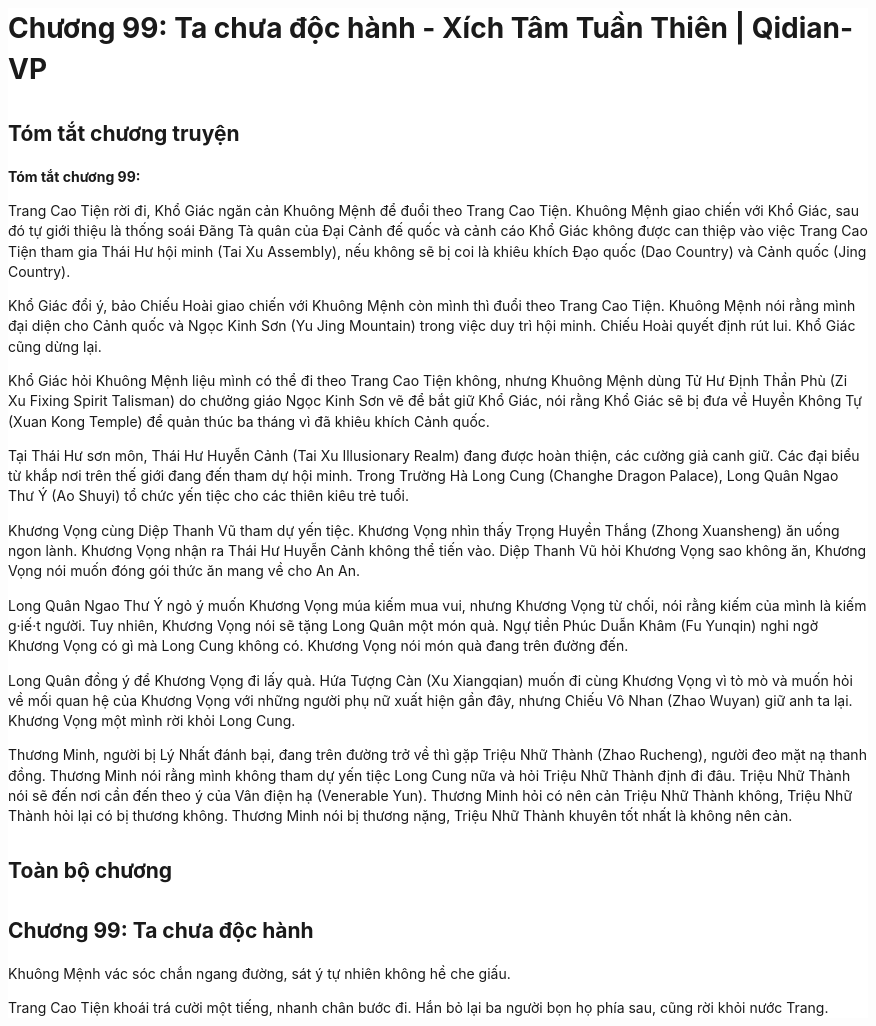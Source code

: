 # Chương 99: Ta chưa độc hành  - Xích Tâm Tuần Thiên | Qidian-VP

## Tóm tắt chương truyện

**Tóm tắt chương 99:**

Trang Cao Tiện rời đi, Khổ Giác ngăn cản Khuông Mệnh để đuổi theo Trang Cao Tiện. Khuông Mệnh giao chiến với Khổ Giác, sau đó tự giới thiệu là thống soái Đãng Tà quân của Đại Cảnh đế quốc và cảnh cáo Khổ Giác không được can thiệp vào việc Trang Cao Tiện tham gia Thái Hư hội minh (Tai Xu Assembly), nếu không sẽ bị coi là khiêu khích Đạo quốc (Dao Country) và Cảnh quốc (Jing Country).

Khổ Giác đổi ý, bảo Chiếu Hoài giao chiến với Khuông Mệnh còn mình thì đuổi theo Trang Cao Tiện. Khuông Mệnh nói rằng mình đại diện cho Cảnh quốc và Ngọc Kinh Sơn (Yu Jing Mountain) trong việc duy trì hội minh. Chiếu Hoài quyết định rút lui. Khổ Giác cũng dừng lại.

Khổ Giác hỏi Khuông Mệnh liệu mình có thể đi theo Trang Cao Tiện không, nhưng Khuông Mệnh dùng Tử Hư Định Thần Phù (Zi Xu Fixing Spirit Talisman) do chưởng giáo Ngọc Kinh Sơn vẽ để bắt giữ Khổ Giác, nói rằng Khổ Giác sẽ bị đưa về Huyền Không Tự (Xuan Kong Temple) để quản thúc ba tháng vì đã khiêu khích Cảnh quốc.

Tại Thái Hư sơn môn, Thái Hư Huyễn Cảnh (Tai Xu Illusionary Realm) đang được hoàn thiện, các cường giả canh giữ. Các đại biểu từ khắp nơi trên thế giới đang đến tham dự hội minh. Trong Trường Hà Long Cung (Changhe Dragon Palace), Long Quân Ngao Thư Ý (Ao Shuyi) tổ chức yến tiệc cho các thiên kiêu trẻ tuổi.

Khương Vọng cùng Diệp Thanh Vũ tham dự yến tiệc. Khương Vọng nhìn thấy Trọng Huyền Thắng (Zhong Xuansheng) ăn uống ngon lành. Khương Vọng nhận ra Thái Hư Huyễn Cảnh không thể tiến vào. Diệp Thanh Vũ hỏi Khương Vọng sao không ăn, Khương Vọng nói muốn đóng gói thức ăn mang về cho An An.

Long Quân Ngao Thư Ý ngỏ ý muốn Khương Vọng múa kiếm mua vui, nhưng Khương Vọng từ chối, nói rằng kiếm của mình là kiếm g·iế·t người. Tuy nhiên, Khương Vọng nói sẽ tặng Long Quân một món quà. Ngự tiền Phúc Duẫn Khâm (Fu Yunqin) nghi ngờ Khương Vọng có gì mà Long Cung không có. Khương Vọng nói món quà đang trên đường đến.

Long Quân đồng ý để Khương Vọng đi lấy quà. Hứa Tượng Càn (Xu Xiangqian) muốn đi cùng Khương Vọng vì tò mò và muốn hỏi về mối quan hệ của Khương Vọng với những người phụ nữ xuất hiện gần đây, nhưng Chiếu Vô Nhan (Zhao Wuyan) giữ anh ta lại. Khương Vọng một mình rời khỏi Long Cung.

Thương Minh, người bị Lý Nhất đánh bại, đang trên đường trở về thì gặp Triệu Nhữ Thành (Zhao Rucheng), người đeo mặt nạ thanh đồng. Thương Minh nói rằng mình không tham dự yến tiệc Long Cung nữa và hỏi Triệu Nhữ Thành định đi đâu. Triệu Nhữ Thành nói sẽ đến nơi cần đến theo ý của Vân điện hạ (Venerable Yun). Thương Minh hỏi có nên cản Triệu Nhữ Thành không, Triệu Nhữ Thành hỏi lại có bị thương không. Thương Minh nói bị thương nặng, Triệu Nhữ Thành khuyên tốt nhất là không nên cản.

## Toàn bộ chương

## Chương 99: Ta chưa độc hành

Khuông Mệnh vác sóc chắn ngang đường, sát ý tự nhiên không hề che giấu.

Trang Cao Tiện khoái trá cười một tiếng, nhanh chân bước đi. Hắn bỏ lại ba người bọn họ phía sau, cũng rời khỏi nước Trang.
